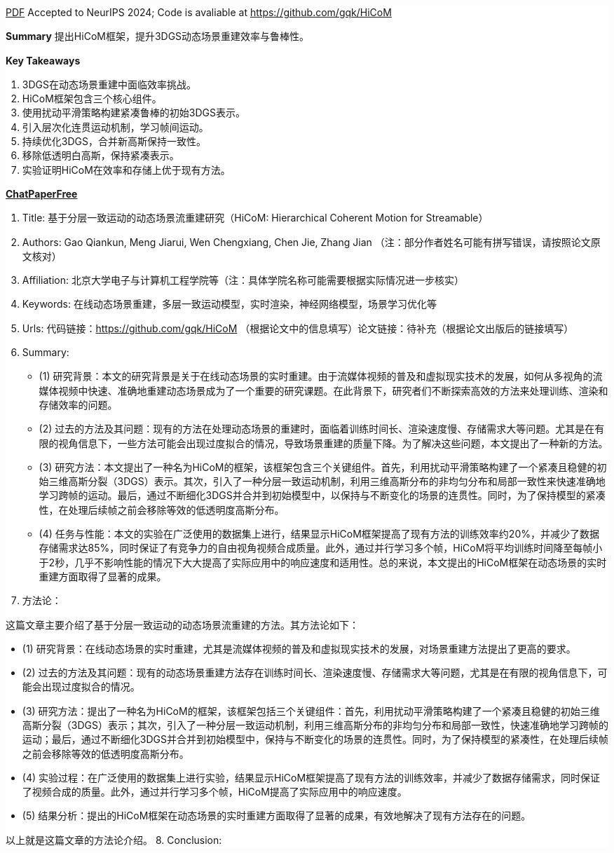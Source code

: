 [PDF](http://arxiv.org/abs/2411.07541v1) Accepted to NeurIPS 2024; Code is avaliable at   https://github.com/gqk/HiCoM

**Summary**
提出HiCoM框架，提升3DGS动态场景重建效率与鲁棒性。

**Key Takeaways**
1. 3DGS在动态场景重建中面临效率挑战。
2. HiCoM框架包含三个核心组件。
3. 使用扰动平滑策略构建紧凑鲁棒的初始3DGS表示。
4. 引入层次化连贯运动机制，学习帧间运动。
5. 持续优化3DGS，合并新高斯保持一致性。
6. 移除低透明白高斯，保持紧凑表示。
7. 实验证明HiCoM在效率和存储上优于现有方法。

**[ChatPaperFree](https://huggingface.co/spaces/Kedreamix/ChatPaperFree)**

1. Title: 基于分层一致运动的动态场景流重建研究（HiCoM: Hierarchical Coherent Motion for Streamable）

2. Authors: Gao Qiankun, Meng Jiarui, Wen Chengxiang, Chen Jie, Zhang Jian （注：部分作者姓名可能有拼写错误，请按照论文原文核对）

3. Affiliation: 北京大学电子与计算机工程学院等（注：具体学院名称可能需要根据实际情况进一步核实）

4. Keywords: 在线动态场景重建，多层一致运动模型，实时渲染，神经网络模型，场景学习优化等

5. Urls: 代码链接：https://github.com/gqk/HiCoM （根据论文中的信息填写）论文链接：待补充（根据论文出版后的链接填写）

6. Summary: 

    - (1) 研究背景：本文的研究背景是关于在线动态场景的实时重建。由于流媒体视频的普及和虚拟现实技术的发展，如何从多视角的流媒体视频中快速、准确地重建动态场景成为了一个重要的研究课题。在此背景下，研究者们不断探索高效的方法来处理训练、渲染和存储效率的问题。
   
    - (2) 过去的方法及其问题：现有的方法在处理动态场景的重建时，面临着训练时间长、渲染速度慢、存储需求大等问题。尤其是在有限的视角信息下，一些方法可能会出现过度拟合的情况，导致场景重建的质量下降。为了解决这些问题，本文提出了一种新的方法。
   
    - (3) 研究方法：本文提出了一种名为HiCoM的框架，该框架包含三个关键组件。首先，利用扰动平滑策略构建了一个紧凑且稳健的初始三维高斯分裂（3DGS）表示。其次，引入了一种分层一致运动机制，利用三维高斯分布的非均匀分布和局部一致性来快速准确地学习跨帧的运动。最后，通过不断细化3DGS并合并到初始模型中，以保持与不断变化的场景的连贯性。同时，为了保持模型的紧凑性，在处理后续帧之前会移除等效的低透明度高斯分布。
   
    - (4) 任务与性能：本文的实验在广泛使用的数据集上进行，结果显示HiCoM框架提高了现有方法的训练效率约20%，并减少了数据存储需求达85%，同时保证了有竞争力的自由视角视频合成质量。此外，通过并行学习多个帧，HiCoM将平均训练时间降至每帧小于2秒，几乎不影响性能的情况下大大提高了实际应用中的响应速度和适用性。总的来说，本文提出的HiCoM框架在动态场景的实时重建方面取得了显著的成果。
7. 方法论：

这篇文章主要介绍了基于分层一致运动的动态场景流重建的方法。其方法论如下：

- (1) 研究背景：在线动态场景的实时重建，尤其是流媒体视频的普及和虚拟现实技术的发展，对场景重建方法提出了更高的要求。
  
- (2) 过去的方法及其问题：现有的动态场景重建方法存在训练时间长、渲染速度慢、存储需求大等问题，尤其是在有限的视角信息下，可能会出现过度拟合的情况。
  
- (3) 研究方法：提出了一种名为HiCoM的框架，该框架包括三个关键组件：首先，利用扰动平滑策略构建了一个紧凑且稳健的初始三维高斯分裂（3DGS）表示；其次，引入了一种分层一致运动机制，利用三维高斯分布的非均匀分布和局部一致性，快速准确地学习跨帧的运动；最后，通过不断细化3DGS并合并到初始模型中，保持与不断变化的场景的连贯性。同时，为了保持模型的紧凑性，在处理后续帧之前会移除等效的低透明度高斯分布。
  
- (4) 实验过程：在广泛使用的数据集上进行实验，结果显示HiCoM框架提高了现有方法的训练效率，并减少了数据存储需求，同时保证了视频合成的质量。此外，通过并行学习多个帧，HiCoM提高了实际应用中的响应速度。
  
- (5) 结果分析：提出的HiCoM框架在动态场景的实时重建方面取得了显著的成果，有效地解决了现有方法存在的问题。
  
以上就是这篇文章的方法论介绍。
8. Conclusion: 
